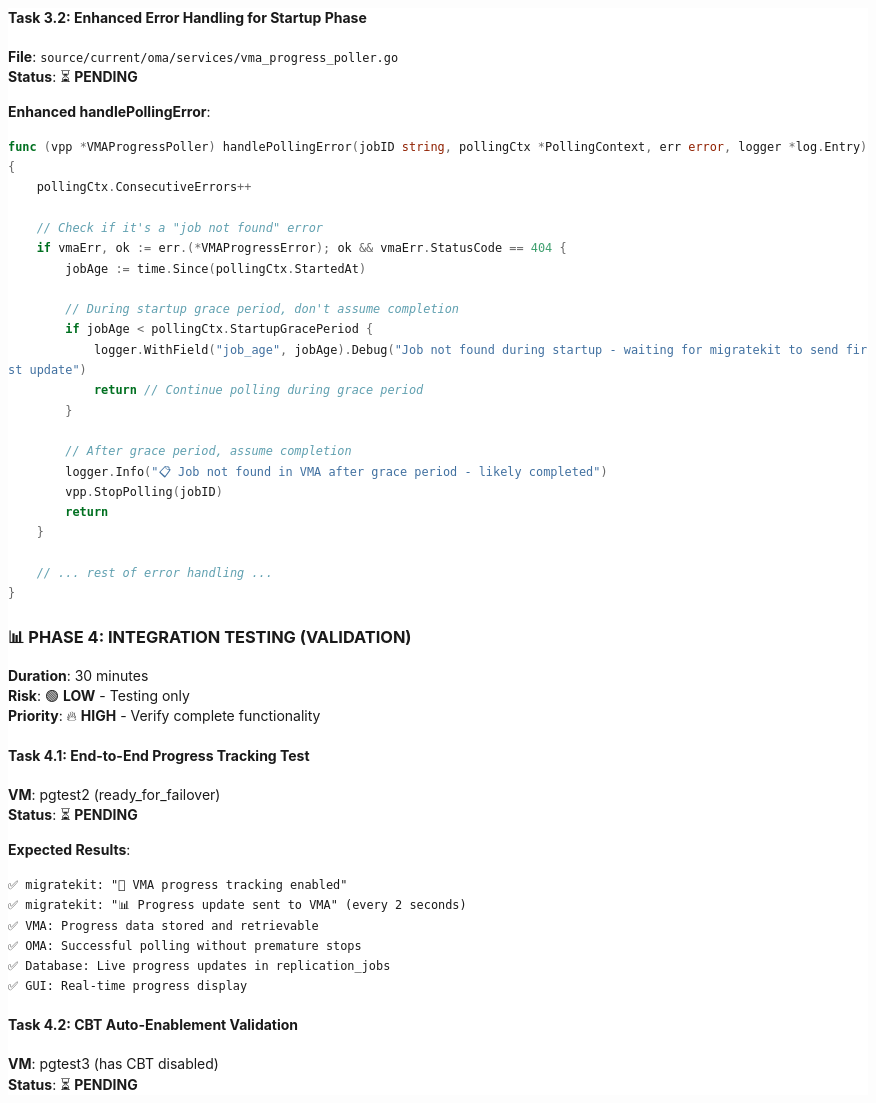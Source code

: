 #### **Task 3.2: Enhanced Error Handling for Startup Phase**
**File**: `source/current/oma/services/vma_progress_poller.go`  
**Status**: ⏳ **PENDING**

**Enhanced handlePollingError**:
```go
func (vpp *VMAProgressPoller) handlePollingError(jobID string, pollingCtx *PollingContext, err error, logger *log.Entry) {
    pollingCtx.ConsecutiveErrors++

    // Check if it's a "job not found" error
    if vmaErr, ok := err.(*VMAProgressError); ok && vmaErr.StatusCode == 404 {
        jobAge := time.Since(pollingCtx.StartedAt)
        
        // During startup grace period, don't assume completion
        if jobAge < pollingCtx.StartupGracePeriod {
            logger.WithField("job_age", jobAge).Debug("Job not found during startup - waiting for migratekit to send first update")
            return // Continue polling during grace period
        }
        
        // After grace period, assume completion
        logger.Info("📋 Job not found in VMA after grace period - likely completed")
        vpp.StopPolling(jobID)
        return
    }
    
    // ... rest of error handling ...
}
```

### **📊 PHASE 4: INTEGRATION TESTING (VALIDATION)**
**Duration**: 30 minutes  
**Risk**: 🟢 **LOW** - Testing only  
**Priority**: 🔥 **HIGH** - Verify complete functionality

#### **Task 4.1: End-to-End Progress Tracking Test**
**VM**: pgtest2 (ready_for_failover)  
**Status**: ⏳ **PENDING**

**Expected Results**:
```
✅ migratekit: "🎯 VMA progress tracking enabled"
✅ migratekit: "📊 Progress update sent to VMA" (every 2 seconds)
✅ VMA: Progress data stored and retrievable
✅ OMA: Successful polling without premature stops
✅ Database: Live progress updates in replication_jobs
✅ GUI: Real-time progress display
```

#### **Task 4.2: CBT Auto-Enablement Validation**
**VM**: pgtest3 (has CBT disabled)  
**Status**: ⏳ **PENDING**
